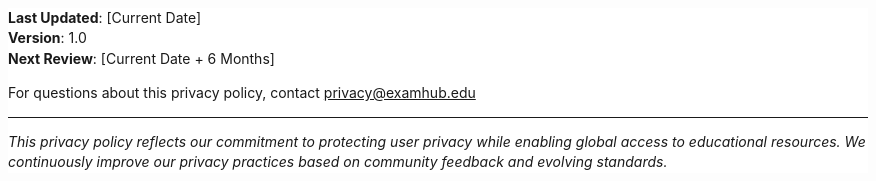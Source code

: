 
**Last Updated**: [Current Date]  
**Version**: 1.0  
**Next Review**: [Current Date + 6 Months]

For questions about this privacy policy, contact privacy@examhub.edu

---

*This privacy policy reflects our commitment to protecting user privacy while enabling global access to educational resources. We continuously improve our privacy practices based on community feedback and evolving standards.*
